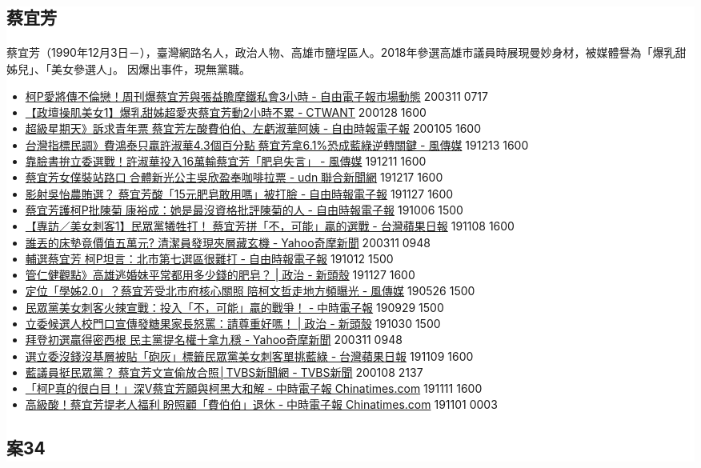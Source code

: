 ## 蔡宜芳

蔡宜芳（1990年12月3日－），臺灣網路名人，政治人物、高雄市鹽埕區人。2018年參選高雄市議員時展現曼妙身材，被媒體譽為「爆乳甜姊兒」、「美女參選人」。
因爆出事件，現無黨職。
- [柯P愛將傳不倫戀！周刊爆蔡宜芳與張益贍摩鐵私會3小時 - 自由電子報市場動態](https://news.ltn.com.tw/news/politics/breakingnews/3095645 "柯P愛將傳不倫戀！周刊爆蔡宜芳與張益贍摩鐵私會3小時 - 自由電子報市場動態") 200311 0717
- [【政壇操肌美女1】爆乳甜姊超愛夾蔡宜芳動2小時不累 - CTWANT](https://www.ctwant.com/article/33078 "【政壇操肌美女1】爆乳甜姊超愛夾蔡宜芳動2小時不累 - CTWANT") 200128 1600
- [超級星期天》訴求青年票 蔡宜芳左酸費伯伯、左虧淑華阿姨 - 自由時報電子報](https://news.ltn.com.tw/news/politics/breakingnews/3030867 "超級星期天》訴求青年票 蔡宜芳左酸費伯伯、左虧淑華阿姨 - 自由時報電子報") 200105 1600
- [台灣指標民調》費鴻泰只贏許淑華4.3個百分點 蔡宜芳拿6.1%恐成藍綠逆轉關鍵 - 風傳媒](https://www.storm.mg/article/2055108 "台灣指標民調》費鴻泰只贏許淑華4.3個百分點 蔡宜芳拿6.1%恐成藍綠逆轉關鍵 - 風傳媒") 191213 1600
- [靠臉書拚立委選戰！許淑華投入16萬輸蔡宜芳「肥皂失言」 - 風傳媒](https://www.storm.mg/article/2047710 "靠臉書拚立委選戰！許淑華投入16萬輸蔡宜芳「肥皂失言」 - 風傳媒") 191211 1600
- [蔡宜芳女僕裝站路口 合體新光公主吳欣盈奉咖啡拉票 - udn 聯合新聞網](https://udn.com/news/story/7548/4231275 "蔡宜芳女僕裝站路口 合體新光公主吳欣盈奉咖啡拉票 - udn 聯合新聞網") 191217 1600
- [影射吳怡農賄選？ 蔡宜芳酸「15元肥皂敢用嗎」被打臉 - 自由時報電子報](https://news.ltn.com.tw/news/politics/breakingnews/2990485 "影射吳怡農賄選？ 蔡宜芳酸「15元肥皂敢用嗎」被打臉 - 自由時報電子報") 191127 1600
- [蔡宜芳護柯P批陳菊 康裕成：她是最沒資格批評陳菊的人 - 自由時報電子報](https://news.ltn.com.tw/news/politics/breakingnews/2937875 "蔡宜芳護柯P批陳菊 康裕成：她是最沒資格批評陳菊的人 - 自由時報電子報") 191006 1500
- [【專訪／美女刺客1】民眾黨犧牲打！ 蔡宜芳拼「不，可能」贏的選戰 - 台灣蘋果日報](https://tw.appledaily.com/life/20191108/RFRFFN4PX2ENDCJSKYNSP74UJQ/ "【專訪／美女刺客1】民眾黨犧牲打！ 蔡宜芳拼「不，可能」贏的選戰 - 台灣蘋果日報") 191108 1600
- [誰丟的床墊竟價值五萬元? 清潔員發現夾層藏玄機 - Yahoo奇摩新聞](https://tw.news.yahoo.com/%E8%AA%B0%E4%B8%9F%E7%9A%84%E5%BA%8A%E5%A2%8A%E7%AB%9F%E5%83%B9%E5%80%BC%E4%BA%94%E8%90%AC%E5%85%83-%E6%B8%85%E6%BD%94%E5%93%A1%E7%99%BC%E7%8F%BE%E5%A4%BE%E5%B1%A4%E8%97%8F%E7%8E%84%E6%A9%9F-014817824.html "誰丟的床墊竟價值五萬元? 清潔員發現夾層藏玄機 - Yahoo奇摩新聞") 200311 0948
- [輔選蔡宜芳 柯P坦言：北市第七選區很難打 - 自由時報電子報](https://news.ltn.com.tw/news/politics/breakingnews/2944289 "輔選蔡宜芳 柯P坦言：北市第七選區很難打 - 自由時報電子報") 191012 1500
- [管仁健觀點》高雄逃婚妹平常都用多少錢的肥皂？ | 政治 - 新頭殼](https://newtalk.tw/news/view/2019-11-27/332738 "管仁健觀點》高雄逃婚妹平常都用多少錢的肥皂？ | 政治 - 新頭殼") 191127 1600
- [定位「學姊2.0」？蔡宜芳受北市府核心關照 陪柯文哲走地方頻曝光 - 風傳媒](https://www.storm.mg/article/1323044 "定位「學姊2.0」？蔡宜芳受北市府核心關照 陪柯文哲走地方頻曝光 - 風傳媒") 190526 1500
- [民眾黨美女刺客火辣宣戰：投入「不，可能」贏的戰爭！ - 中時電子報](https://www.chinatimes.com/realtimenews/20190929000830-260407 "民眾黨美女刺客火辣宣戰：投入「不，可能」贏的戰爭！ - 中時電子報") 190929 1500
- [立委候選人校門口宣傳發糖果家長怒罵：請尊重好嗎！ | 政治 - 新頭殼](https://newtalk.tw/news/view/2019-10-30/319086 "立委候選人校門口宣傳發糖果家長怒罵：請尊重好嗎！ | 政治 - 新頭殼") 191030 1500
- [拜登初選贏得密西根 民主黨提名權十拿九穩 - Yahoo奇摩新聞](https://tw.news.yahoo.com/%E6%8B%9C%E7%99%BB%E5%88%9D%E9%81%B8%E8%B4%8F%E5%BE%97%E5%AF%86%E8%A5%BF%E6%A0%B9-%E6%B0%91%E4%B8%BB%E9%BB%A8%E6%8F%90%E5%90%8D%E6%AC%8A%E5%8D%81%E6%8B%BF%E4%B9%9D%E7%A9%A9-014852023.html "拜登初選贏得密西根 民主黨提名權十拿九穩 - Yahoo奇摩新聞") 200311 0948
- [選立委沒錢沒基層被貼「砲灰」標籤民眾黨美女刺客單挑藍綠 - 台灣蘋果日報](https://tw.appledaily.com/highlight/20191109/JXOE6XYLB3VOJCB4OYWAJ3ANWI/ "選立委沒錢沒基層被貼「砲灰」標籤民眾黨美女刺客單挑藍綠 - 台灣蘋果日報") 191109 1600
- [藍議員挺民眾黨？ 蔡宜芳文宣偷放合照│TVBS新聞網 - TVBS新聞](https://news.tvbs.com.tw/politics/1260131 "藍議員挺民眾黨？ 蔡宜芳文宣偷放合照│TVBS新聞網 - TVBS新聞") 200108 2137
- [「柯P真的很白目！」深V蔡宜芳願與柯黑大和解 - 中時電子報 Chinatimes.com](https://www.chinatimes.com/realtimenews/20191111000898-260407 "「柯P真的很白目！」深V蔡宜芳願與柯黑大和解 - 中時電子報 Chinatimes.com") 191111 1600
- [高級酸！蔡宜芳提老人福利 盼照顧「費伯伯」退休 - 中時電子報 Chinatimes.com](https://www.chinatimes.com/realtimenews/20191031005499-260407 "高級酸！蔡宜芳提老人福利 盼照顧「費伯伯」退休 - 中時電子報 Chinatimes.com") 191101 0003

## 案34
